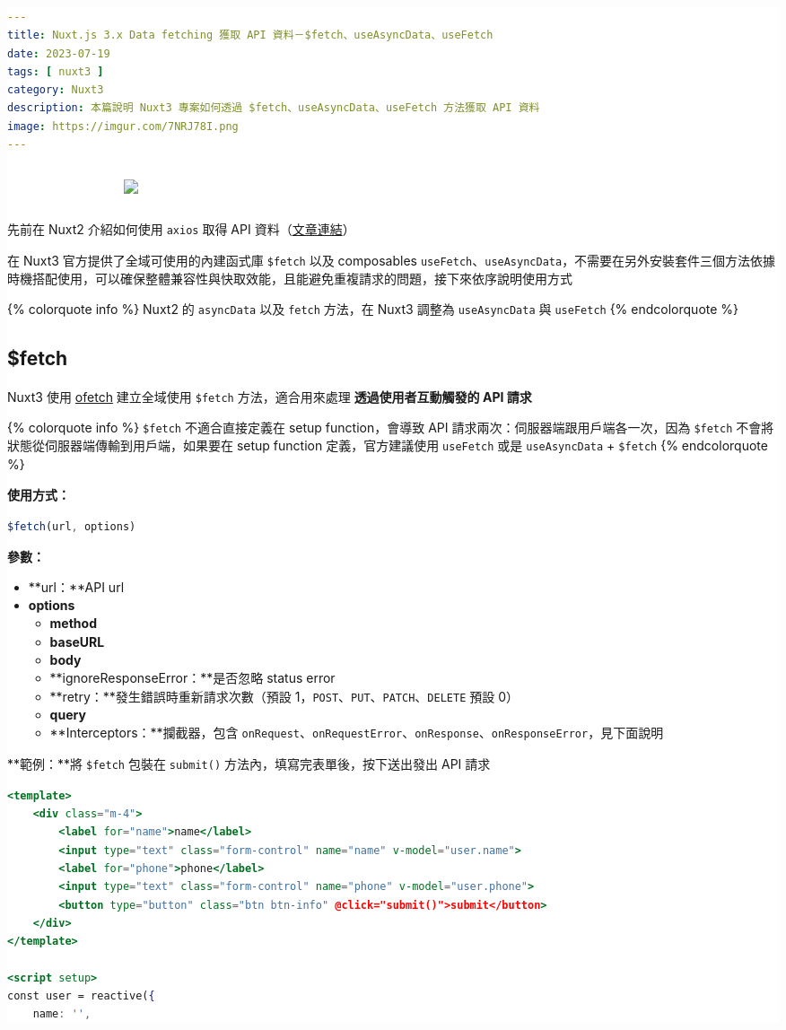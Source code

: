 ```yaml
---
title: Nuxt.js 3.x Data fetching 獲取 API 資料－$fetch、useAsyncData、useFetch
date: 2023-07-19
tags: [ nuxt3 ]
category: Nuxt3
description: 本篇說明 Nuxt3 專案如何透過 $fetch、useAsyncData、useFetch 方法獲取 API 資料
image: https://imgur.com/7NRJ78I.png
---
```


<div style="display: flex; justify-content: center; margin: 30px 0;">
    <img style="width: 100%; max-width: 600px;" src="https://imgur.com/7NRJ78I.png">
</div>

先前在 Nuxt2 介紹如何使用 `axios` 取得 API 資料（[文章連結](https://clairechang.tw/2022/11/21/nuxt/nuxt-axios/)）

在 Nuxt3 官方提供了全域可使用的內建函式庫 `$fetch` 以及 composables `useFetch`、`useAsyncData`，不需要在另外安裝套件三個方法依據時機搭配使用，可以確保整體兼容性與快取效能，且能避免重複請求的問題，接下來依序說明使用方式

{% colorquote info %}
Nuxt2 的 `asyncData` 以及 `fetch` 方法，在 Nuxt3 調整為 `useAsyncData` 與 `useFetch`
{% endcolorquote %}



## **$fetch**

Nuxt3 使用 [ofetch](https://github.com/unjs/ofetch) 建立全域使用 `$fetch` 方法，適合用來處理 **透過使用者互動觸發的 API 請求**

{% colorquote info %}
`$fetch` 不適合直接定義在 setup function，會導致 API 請求兩次：伺服器端跟用戶端各一次，因為 `$fetch` 不會將狀態從伺服器端傳輸到用戶端，如果要在 setup function 定義，官方建議使用 `useFetch` 或是 `useAsyncData` + `$fetch`
{% endcolorquote %}

**使用方式：**

```jsx
$fetch(url, options)
```

**參數：**

- **url：**API url
- **options**
    - **method**
    - **baseURL**
    - **body**
    - **ignoreResponseError：**是否忽略 status error
    - **retry：**發生錯誤時重新請求次數（預設 1，`POST`、`PUT`、`PATCH`、`DELETE` 預設 0）
    - **query**
    - **Interceptors：**攔截器，包含 `onRequest`、`onRequestError`、`onResponse`、`onResponseError`，見下面說明

**範例：**將 `$fetch` 包裝在 `submit()` 方法內，填寫完表單後，按下送出發出 API 請求

```jsx
<template>
    <div class="m-4">
        <label for="name">name</label>
        <input type="text" class="form-control" name="name" v-model="user.name">
        <label for="phone">phone</label>
        <input type="text" class="form-control" name="phone" v-model="user.phone">
        <button type="button" class="btn btn-info" @click="submit()">submit</button>
    </div>
</template>

<script setup>
const user = reactive({
    name: '',
```